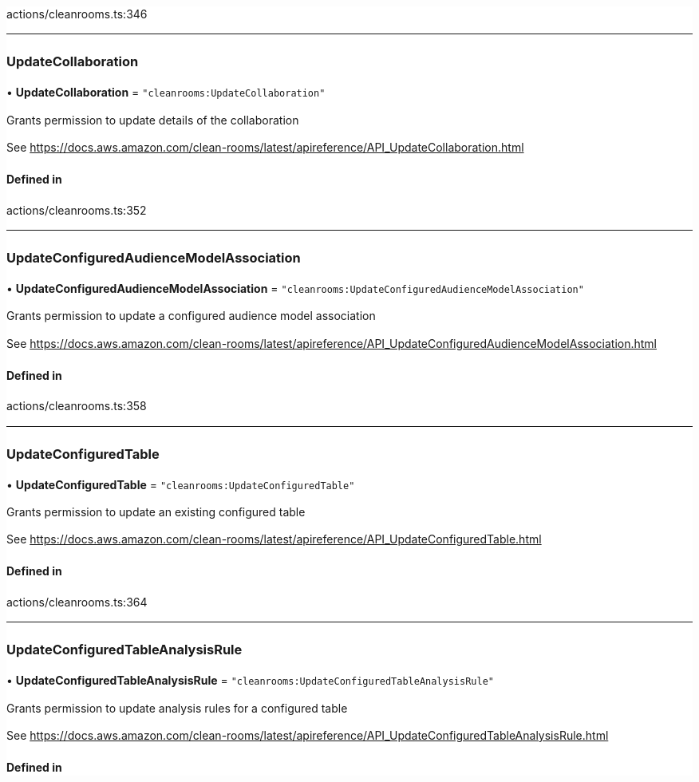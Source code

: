 actions/cleanrooms.ts:346

___

### UpdateCollaboration

• **UpdateCollaboration** = ``"cleanrooms:UpdateCollaboration"``

Grants permission to update details of the collaboration

See https://docs.aws.amazon.com/clean-rooms/latest/apireference/API_UpdateCollaboration.html

#### Defined in

actions/cleanrooms.ts:352

___

### UpdateConfiguredAudienceModelAssociation

• **UpdateConfiguredAudienceModelAssociation** = ``"cleanrooms:UpdateConfiguredAudienceModelAssociation"``

Grants permission to update a configured audience model association

See https://docs.aws.amazon.com/clean-rooms/latest/apireference/API_UpdateConfiguredAudienceModelAssociation.html

#### Defined in

actions/cleanrooms.ts:358

___

### UpdateConfiguredTable

• **UpdateConfiguredTable** = ``"cleanrooms:UpdateConfiguredTable"``

Grants permission to update an existing configured table

See https://docs.aws.amazon.com/clean-rooms/latest/apireference/API_UpdateConfiguredTable.html

#### Defined in

actions/cleanrooms.ts:364

___

### UpdateConfiguredTableAnalysisRule

• **UpdateConfiguredTableAnalysisRule** = ``"cleanrooms:UpdateConfiguredTableAnalysisRule"``

Grants permission to update analysis rules for a configured table

See https://docs.aws.amazon.com/clean-rooms/latest/apireference/API_UpdateConfiguredTableAnalysisRule.html

#### Defined in
